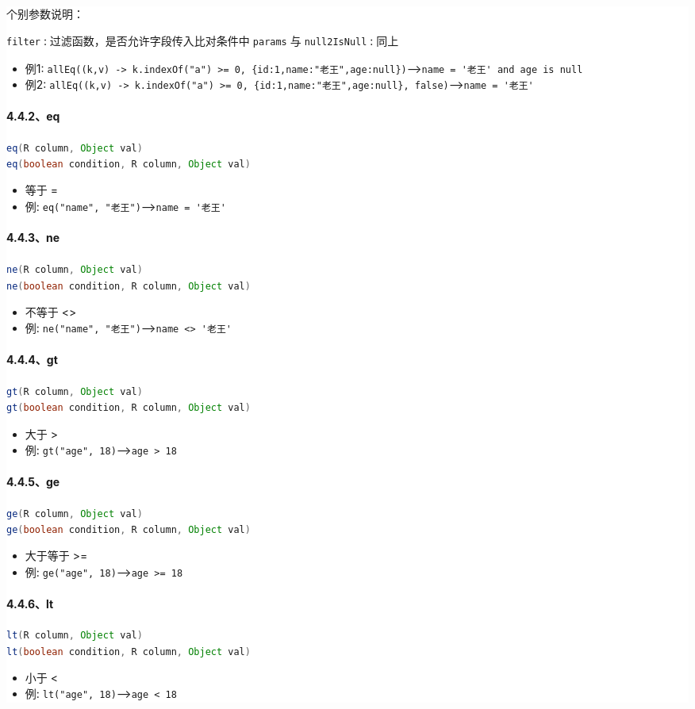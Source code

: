 个别参数说明：

`filter` : 过滤函数，是否允许字段传入比对条件中
`params` 与 `null2IsNull` : 同上

- 例1: `allEq((k,v) -> k.indexOf("a") >= 0, {id:1,name:"老王",age:null})`—>`name = '老王' and age is null`
- 例2: `allEq((k,v) -> k.indexOf("a") >= 0, {id:1,name:"老王",age:null}, false)`—>`name = '老王'`

#### 4.4.2、eq

```java
eq(R column, Object val)
eq(boolean condition, R column, Object val)
```

- 等于 =
- 例: `eq("name", "老王")`—>`name = '老王'`

#### 4.4.3、ne

```java
ne(R column, Object val)
ne(boolean condition, R column, Object val)
```

- 不等于 <>
- 例: `ne("name", "老王")`—>`name <> '老王'`

#### 4.4.4、gt

```java
gt(R column, Object val)
gt(boolean condition, R column, Object val)
```

- 大于 >
- 例: `gt("age", 18)`—>`age > 18`

#### 4.4.5、ge

```java
ge(R column, Object val)
ge(boolean condition, R column, Object val)
```

- 大于等于 >=
- 例: `ge("age", 18)`—>`age >= 18`

#### 4.4.6、lt

```java
lt(R column, Object val)
lt(boolean condition, R column, Object val)
```

- 小于 <
- 例: `lt("age", 18)`—>`age < 18`

